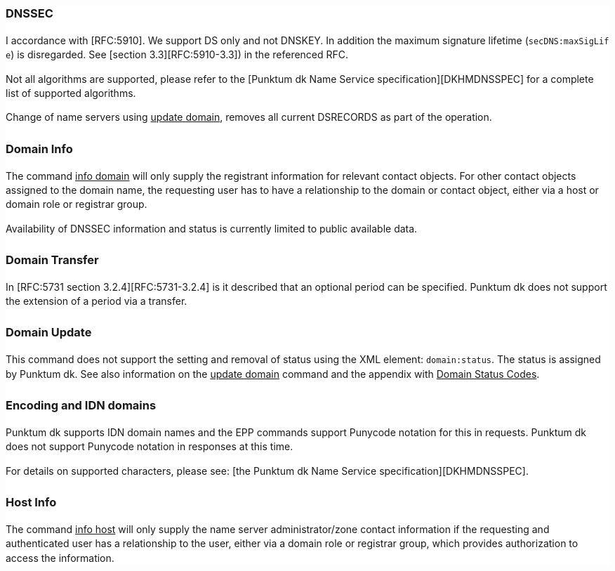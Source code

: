 ### DNSSEC

I accordance with [RFC:5910]. We support DS only and not DNSKEY. In addition the maximum signature lifetime (`secDNS:maxSigLife`) is disregarded. See [section 3.3][RFC:5910-3.3]) in the referenced RFC.

Not all algorithms are supported, please refer to the [Punktum dk Name Service specification][DKHMDNSSPEC] for a complete list of supported algorithms.

Change of name servers using [update domain](#update-domain), removes all current DSRECORDS as part of the operation.

<a id="domain-info"></a>

### Domain Info

The command [info domain](#info-domain) will only supply the registrant information for relevant contact objects. For other contact objects assigned to the domain name, the requesting user has to have a relationship to the domain or contact object, either via a host or domain role or registrar group.

Availability of DNSSEC information and status is currently limited to public available data.

<a id="domain-transfer"></a>

### Domain Transfer

In [RFC:5731 section 3.2.4][RFC:5731-3.2.4] is it described that an optional period can be specified. Punktum dk does not support the extension of a period via a transfer.

<a id="domain-update"></a>

### Domain Update

This command does not support the setting and removal of status using the XML element: `domain:status`. The status is assigned by Punktum dk. See also information on the [update domain](#update-domain) command and the appendix with [Domain Status Codes](#domain-status-codes).

<a id="encoding-and-idn-domains"></a>

### Encoding and IDN domains

Punktum dk supports IDN domain names and the EPP commands support Punycode notation for this in requests. Punktum dk does not support Punycode notation in responses at this time.

For details on supported characters, please see: [the Punktum dk Name Service specification][DKHMDNSSPEC].

<a id="host-info"></a>

### Host Info

The command [info host](#info-host) will only supply the name server administrator/zone contact information if the requesting and authenticated user has a relationship to the user, either via a domain role or registrar group, which provides authorization to access the information.
